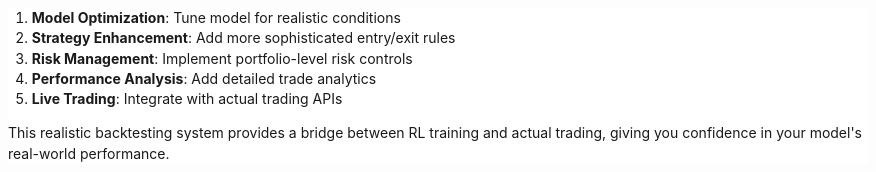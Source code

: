 1. **Model Optimization**: Tune model for realistic conditions
2. **Strategy Enhancement**: Add more sophisticated entry/exit rules
3. **Risk Management**: Implement portfolio-level risk controls
4. **Performance Analysis**: Add detailed trade analytics
5. **Live Trading**: Integrate with actual trading APIs

This realistic backtesting system provides a bridge between RL training and actual trading, giving you confidence in your model's real-world performance.
